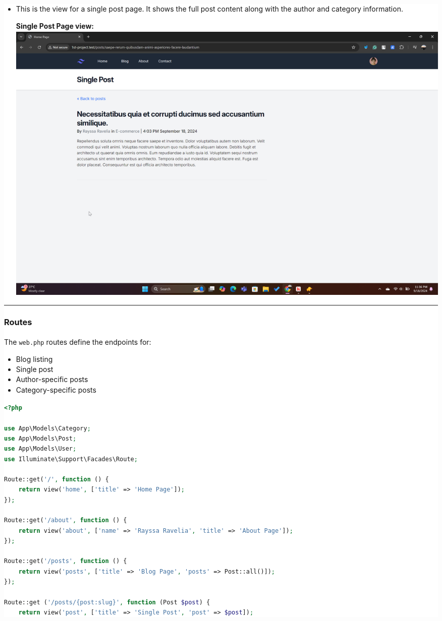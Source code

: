 - This is the view for a single post page. It shows the full post content along with the author and category information.

   **Single Post Page view:**
   ![Single Post](img/single-post.png)

---

### Routes

The `web.php` routes define the endpoints for:
- Blog listing
- Single post
- Author-specific posts
- Category-specific posts

```php
<?php

use App\Models\Category;
use App\Models\Post;
use App\Models\User;
use Illuminate\Support\Facades\Route;

Route::get('/', function () {
    return view('home', ['title' => 'Home Page']);
});

Route::get('/about', function () {
    return view('about', ['name' => 'Rayssa Ravelia', 'title' => 'About Page']);
});

Route::get('/posts', function () {
    return view('posts', ['title' => 'Blog Page', 'posts' => Post::all()]);
});

Route::get ('/posts/{post:slug}', function (Post $post) {
    return view('post', ['title' => 'Single Post', 'post' => $post]);
```
